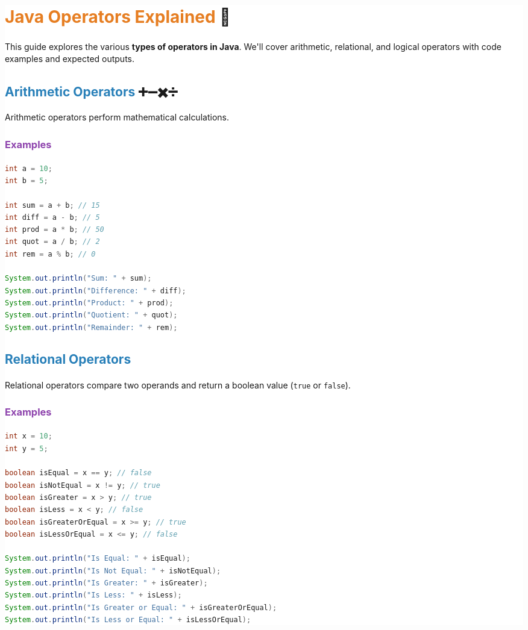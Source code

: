 # <span style="color:#e67e22">Java Operators Explained</span> 🧮

This guide explores the various **types of operators in Java**. We'll cover arithmetic, relational, and logical operators with code examples and expected outputs.

## <span style="color:#2980b9">Arithmetic Operators</span> ➕➖✖️➗

Arithmetic operators perform mathematical calculations.

### <span style="color:#8e44ad">Examples</span>

```java
int a = 10;
int b = 5;

int sum = a + b; // 15
int diff = a - b; // 5
int prod = a * b; // 50
int quot = a / b; // 2
int rem = a % b; // 0

System.out.println("Sum: " + sum);
System.out.println("Difference: " + diff);
System.out.println("Product: " + prod);
System.out.println("Quotient: " + quot);
System.out.println("Remainder: " + rem);
```

## <span style="color:#2980b9">Relational Operators</span>

Relational operators compare two operands and return a boolean value (`true` or `false`).

### <span style="color:#8e44ad">Examples</span>

```java
int x = 10;
int y = 5;

boolean isEqual = x == y; // false
boolean isNotEqual = x != y; // true
boolean isGreater = x > y; // true
boolean isLess = x < y; // false
boolean isGreaterOrEqual = x >= y; // true
boolean isLessOrEqual = x <= y; // false

System.out.println("Is Equal: " + isEqual);
System.out.println("Is Not Equal: " + isNotEqual);
System.out.println("Is Greater: " + isGreater);
System.out.println("Is Less: " + isLess);
System.out.println("Is Greater or Equal: " + isGreaterOrEqual);
System.out.println("Is Less or Equal: " + isLessOrEqual);
```
